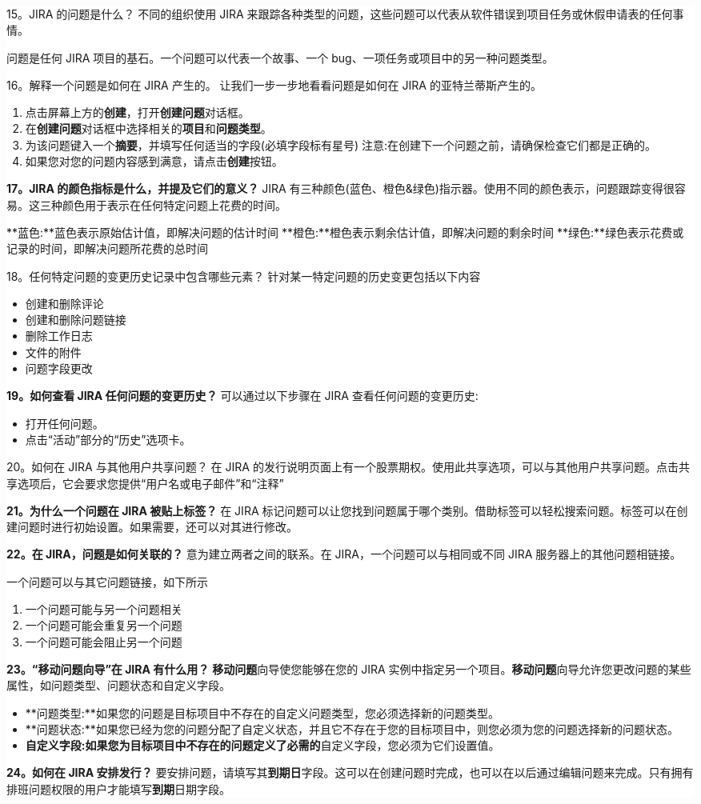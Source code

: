 15。JIRA 的问题是什么？
不同的组织使用 JIRA 来跟踪各种类型的问题，这些问题可以代表从软件错误到项目任务或休假申请表的任何事情。

问题是任何 JIRA 项目的基石。一个问题可以代表一个故事、一个 bug、一项任务或项目中的另一种问题类型。

16。解释一个问题是如何在 JIRA 产生的。
让我们一步一步地看看问题是如何在 JIRA 的亚特兰蒂斯产生的。

1.  点击屏幕上方的**创建**，打开**创建问题**对话框。
2.  在**创建问题**对话框中选择相关的**项目**和**问题类型**。
3.  为该问题键入一个**摘要**，并填写任何适当的字段(必填字段标有星号)
    注意:在创建下一个问题之前，请确保检查它们都是正确的。
4.  如果您对您的问题内容感到满意，请点击**创建**按钮。

**17。JIRA 的颜色指标是什么，并提及它们的意义？**
JIRA 有三种颜色(蓝色、橙色&绿色)指示器。使用不同的颜色表示，问题跟踪变得很容易。这三种颜色用于表示在任何特定问题上花费的时间。

**蓝色:**蓝色表示原始估计值，即解决问题的估计时间
**橙色:**橙色表示剩余估计值，即解决问题的剩余时间
**绿色:**绿色表示花费或记录的时间，即解决问题所花费的总时间

18。任何特定问题的变更历史记录中包含哪些元素？
针对某一特定问题的历史变更包括以下内容

*   创建和删除评论
*   创建和删除问题链接
*   删除工作日志
*   文件的附件
*   问题字段更改

**19。如何查看 JIRA 任何问题的变更历史？**
可以通过以下步骤在 JIRA 查看任何问题的变更历史:

*   打开任何问题。
*   点击“活动”部分的“历史”选项卡。

20。如何在 JIRA 与其他用户共享问题？
在 JIRA 的发行说明页面上有一个股票期权。使用此共享选项，可以与其他用户共享问题。点击共享选项后，它会要求您提供“用户名或电子邮件”和“注释”

**21。为什么一个问题在 JIRA 被贴上标签？**
在 JIRA 标记问题可以让您找到问题属于哪个类别。借助标签可以轻松搜索问题。标签可以在创建问题时进行初始设置。如果需要，还可以对其进行修改。

**22。在 JIRA，问题是如何关联的？**
意为建立两者之间的联系。在 JIRA，一个问题可以与相同或不同 JIRA 服务器上的其他问题相链接。

一个问题可以与其它问题链接，如下所示

1.  一个问题可能与另一个问题相关
2.  一个问题可能会重复另一个问题
3.  一个问题可能会阻止另一个问题

**23。“移动问题向导”在 JIRA 有什么用？**
**移动问题**向导使您能够在您的 JIRA 实例中指定另一个项目。**移动问题**向导允许您更改问题的某些属性，如问题类型、问题状态和自定义字段。

*   **问题类型:**如果您的问题是目标项目中不存在的自定义问题类型，您必须选择新的问题类型。
*   **问题状态:**如果您已经为您的问题分配了自定义状态，并且它不存在于您的目标项目中，则您必须为您的问题选择新的问题状态。
*   **自定义字段:**如果您为目标项目中不存在的问题定义了**必需的**自定义字段，您必须为它们设置值。

**24。如何在 JIRA 安排发行？**
要安排问题，请填写其**到期日**字段。这可以在创建问题时完成，也可以在以后通过编辑问题来完成。只有拥有排班问题权限的用户才能填写**到期**日期字段。
